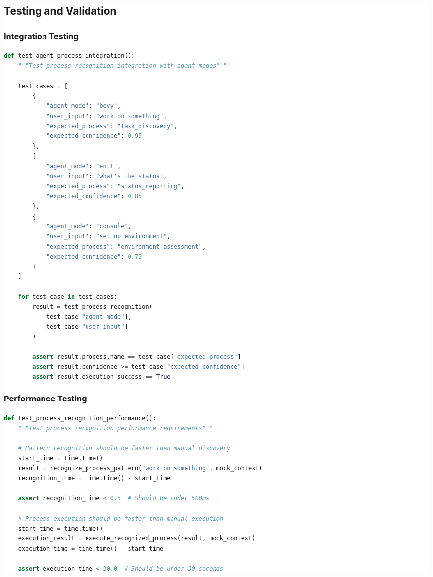 ## Testing and Validation

### Integration Testing
```python
def test_agent_process_integration():
    """Test process recognition integration with agent modes"""
    
    test_cases = [
        {
            "agent_mode": "bevy",
            "user_input": "work on something",
            "expected_process": "task_discovery",
            "expected_confidence": 0.95
        },
        {
            "agent_mode": "entt",
            "user_input": "what's the status",
            "expected_process": "status_reporting",
            "expected_confidence": 0.85
        },
        {
            "agent_mode": "console",
            "user_input": "set up environment",
            "expected_process": "environment_assessment",
            "expected_confidence": 0.75
        }
    ]
    
    for test_case in test_cases:
        result = test_process_recognition(
            test_case["agent_mode"],
            test_case["user_input"]
        )
        
        assert result.process.name == test_case["expected_process"]
        assert result.confidence >= test_case["expected_confidence"]
        assert result.execution_success == True
```

### Performance Testing
```python
def test_process_recognition_performance():
    """Test process recognition performance requirements"""
    
    # Pattern recognition should be faster than manual discovery
    start_time = time.time()
    result = recognize_process_pattern("work on something", mock_context)
    recognition_time = time.time() - start_time
    
    assert recognition_time < 0.5  # Should be under 500ms
    
    # Process execution should be faster than manual execution
    start_time = time.time()
    execution_result = execute_recognized_process(result, mock_context)
    execution_time = time.time() - start_time
    
    assert execution_time < 30.0  # Should be under 30 seconds
```
